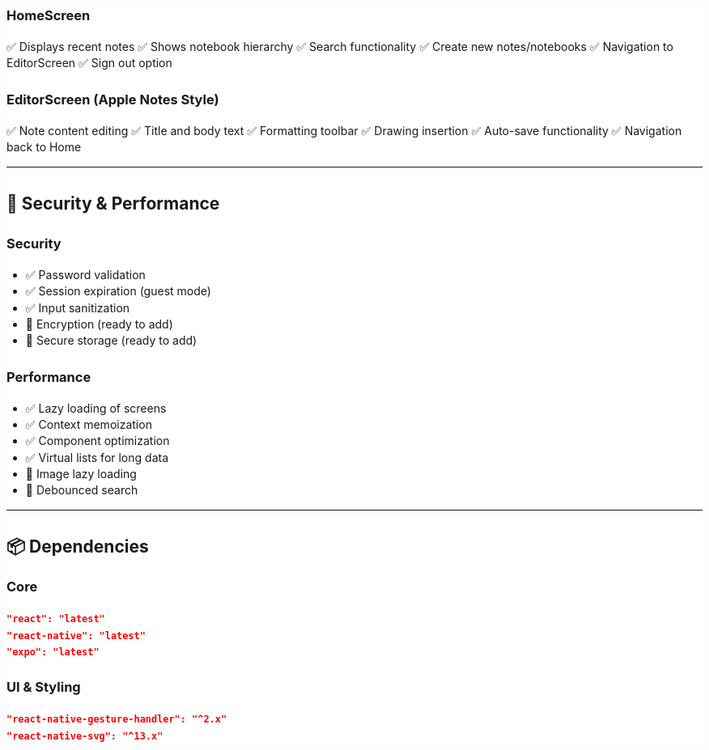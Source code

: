 ### **HomeScreen**
✅ Displays recent notes
✅ Shows notebook hierarchy
✅ Search functionality
✅ Create new notes/notebooks
✅ Navigation to EditorScreen
✅ Sign out option

### **EditorScreen (Apple Notes Style)**
✅ Note content editing
✅ Title and body text
✅ Formatting toolbar
✅ Drawing insertion
✅ Auto-save functionality
✅ Navigation back to Home

---

## 🔐 Security & Performance

### **Security**
- ✅ Password validation
- ✅ Session expiration (guest mode)
- ✅ Input sanitization
- 🔄 Encryption (ready to add)
- 🔄 Secure storage (ready to add)

### **Performance**
- ✅ Lazy loading of screens
- ✅ Context memoization
- ✅ Component optimization
- ✅ Virtual lists for long data
- 🔄 Image lazy loading
- 🔄 Debounced search

---

## 📦 Dependencies

### **Core**
```json
"react": "latest"
"react-native": "latest"
"expo": "latest"
```

### **UI & Styling**
```json
"react-native-gesture-handler": "^2.x"
"react-native-svg": "^13.x"
```

